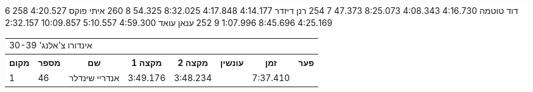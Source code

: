 </tr>
<tr class="rnk_bkcolor">
    <td class="rnk_font">6</td>
    <td class="rnk_font">258</td>
    <td class="rnk_font">דוד טוטמה</td>
    <td class="rnk_font">4:16.730</td>
    <td class="rnk_font">4:08.343</td>
    <td class="rnk_font"></td>
    <td class="rnk_font">8:25.073</td>
    <td class="rnk_font">47.373</td>
</tr>
<tr class="rnk_bkcolor">
    <td class="rnk_font">7</td>
    <td class="rnk_font">254</td>
    <td class="rnk_font">רנן דיזדר</td>
    <td class="rnk_font">4:14.177</td>
    <td class="rnk_font">4:17.848</td>
    <td class="rnk_font"></td>
    <td class="rnk_font">8:32.025</td>
    <td class="rnk_font">54.325</td>
</tr>
<tr class="rnk_bkcolor">
    <td class="rnk_font">8</td>
    <td class="rnk_font">260</td>
    <td class="rnk_font">איתי פוקס</td>
    <td class="rnk_font">4:20.527</td>
    <td class="rnk_font">4:25.169</td>
    <td class="rnk_font"></td>
    <td class="rnk_font">8:45.696</td>
    <td class="rnk_font">1:07.996</td>
</tr>
<tr class="rnk_bkcolor">
    <td class="rnk_font">9</td>
    <td class="rnk_font">252</td>
    <td class="rnk_font">ענאן עואד</td>
    <td class="rnk_font">4:59.300</td>
    <td class="rnk_font">5:10.557</td>
    <td class="rnk_font"></td>
    <td class="rnk_font">10:09.857</td>
    <td class="rnk_font">2:32.157</td>
</tr>
</table>
<table class="line_color">
<tr>
    <td colspan="99" class="title_font">אינדורו צ'אלנג' 30-39</td>
</tr>
<tr class="rnkh_bkcolor">
    <th class="rnkh_font">מקום</th>
    <th class="rnkh_font">מספר</th>
    <th class="rnkh_font">שם</th>
    <th class="rnkh_font">מקצה 1</th>
    <th class="rnkh_font">מקצה 2</th>
    <th class="rnkh_font">עונשין</th>
    <th class="rnkh_font">זמן</th>
    <th class="rnkh_font">פער</th>
</tr>
<tr class="rnk_bkcolor">
    <td class="rnk_font">1</td>
    <td class="rnk_font">46</td>
    <td class="rnk_font">אנדריי שינדלר</td>
    <td class="rnk_font">3:49.176</td>
    <td class="rnk_font">3:48.234</td>
    <td class="rnk_font"></td>
    <td class="rnk_font">7:37.410</td>